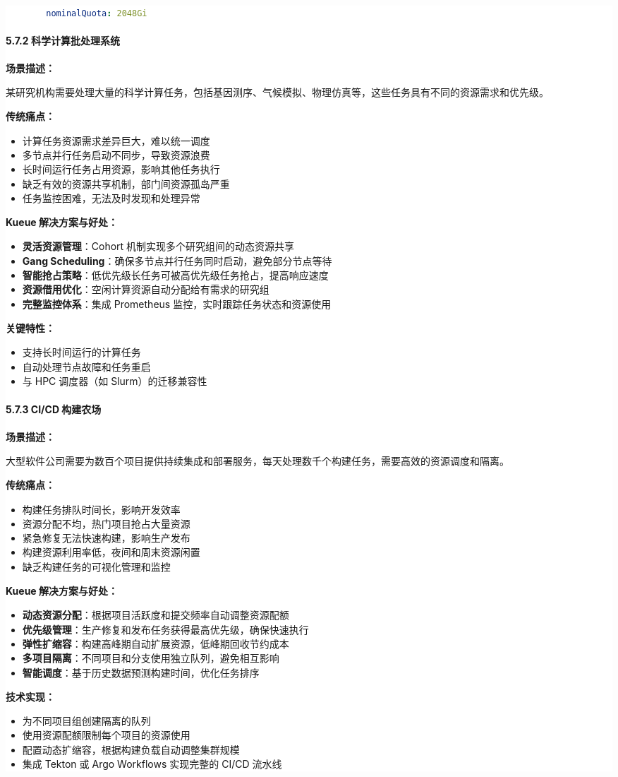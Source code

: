 ```yaml
        nominalQuota: 2048Gi
```

#### 5.7.2 科学计算批处理系统

**场景描述：**

某研究机构需要处理大量的科学计算任务，包括基因测序、气候模拟、物理仿真等，这些任务具有不同的资源需求和优先级。

**传统痛点：**

- 计算任务资源需求差异巨大，难以统一调度
- 多节点并行任务启动不同步，导致资源浪费
- 长时间运行任务占用资源，影响其他任务执行
- 缺乏有效的资源共享机制，部门间资源孤岛严重
- 任务监控困难，无法及时发现和处理异常

**Kueue 解决方案与好处：**

- **灵活资源管理**：Cohort 机制实现多个研究组间的动态资源共享
- **Gang Scheduling**：确保多节点并行任务同时启动，避免部分节点等待
- **智能抢占策略**：低优先级长任务可被高优先级任务抢占，提高响应速度
- **资源借用优化**：空闲计算资源自动分配给有需求的研究组
- **完整监控体系**：集成 Prometheus 监控，实时跟踪任务状态和资源使用

**关键特性：**

- 支持长时间运行的计算任务
- 自动处理节点故障和任务重启
- 与 HPC 调度器（如 Slurm）的迁移兼容性

#### 5.7.3 CI/CD 构建农场

**场景描述：**

大型软件公司需要为数百个项目提供持续集成和部署服务，每天处理数千个构建任务，需要高效的资源调度和隔离。

**传统痛点：**

- 构建任务排队时间长，影响开发效率
- 资源分配不均，热门项目抢占大量资源
- 紧急修复无法快速构建，影响生产发布
- 构建资源利用率低，夜间和周末资源闲置
- 缺乏构建任务的可视化管理和监控

**Kueue 解决方案与好处：**

- **动态资源分配**：根据项目活跃度和提交频率自动调整资源配额
- **优先级管理**：生产修复和发布任务获得最高优先级，确保快速执行
- **弹性扩缩容**：构建高峰期自动扩展资源，低峰期回收节约成本
- **多项目隔离**：不同项目和分支使用独立队列，避免相互影响
- **智能调度**：基于历史数据预测构建时间，优化任务排序

**技术实现：**

- 为不同项目组创建隔离的队列
- 使用资源配额限制每个项目的资源使用
- 配置动态扩缩容，根据构建负载自动调整集群规模
- 集成 Tekton 或 Argo Workflows 实现完整的 CI/CD 流水线
